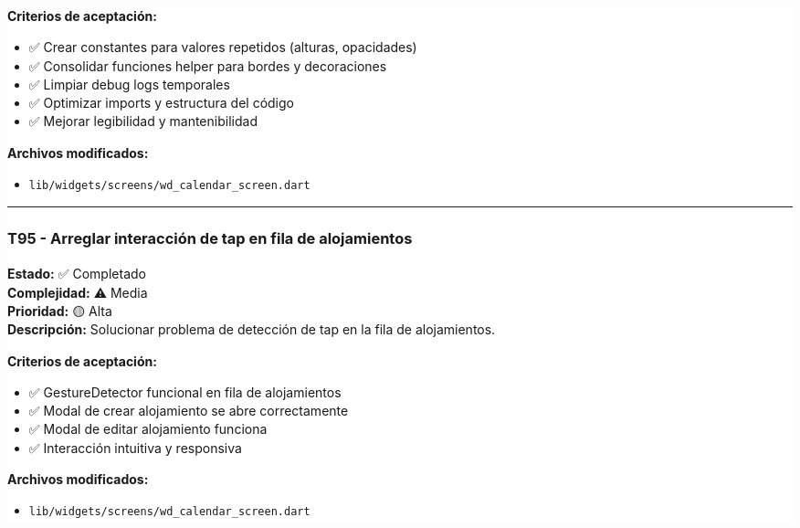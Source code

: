 **Criterios de aceptación:**
- ✅ Crear constantes para valores repetidos (alturas, opacidades)
- ✅ Consolidar funciones helper para bordes y decoraciones
- ✅ Limpiar debug logs temporales
- ✅ Optimizar imports y estructura del código
- ✅ Mejorar legibilidad y mantenibilidad

**Archivos modificados:**
- `lib/widgets/screens/wd_calendar_screen.dart`

---

### T95 - Arreglar interacción de tap en fila de alojamientos
**Estado:** ✅ Completado  
**Complejidad:** ⚠️ Media  
**Prioridad:** 🟡 Alta  
**Descripción:** Solucionar problema de detección de tap en la fila de alojamientos.

**Criterios de aceptación:**
- ✅ GestureDetector funcional en fila de alojamientos
- ✅ Modal de crear alojamiento se abre correctamente
- ✅ Modal de editar alojamiento funciona
- ✅ Interacción intuitiva y responsiva

**Archivos modificados:**
- `lib/widgets/screens/wd_calendar_screen.dart`